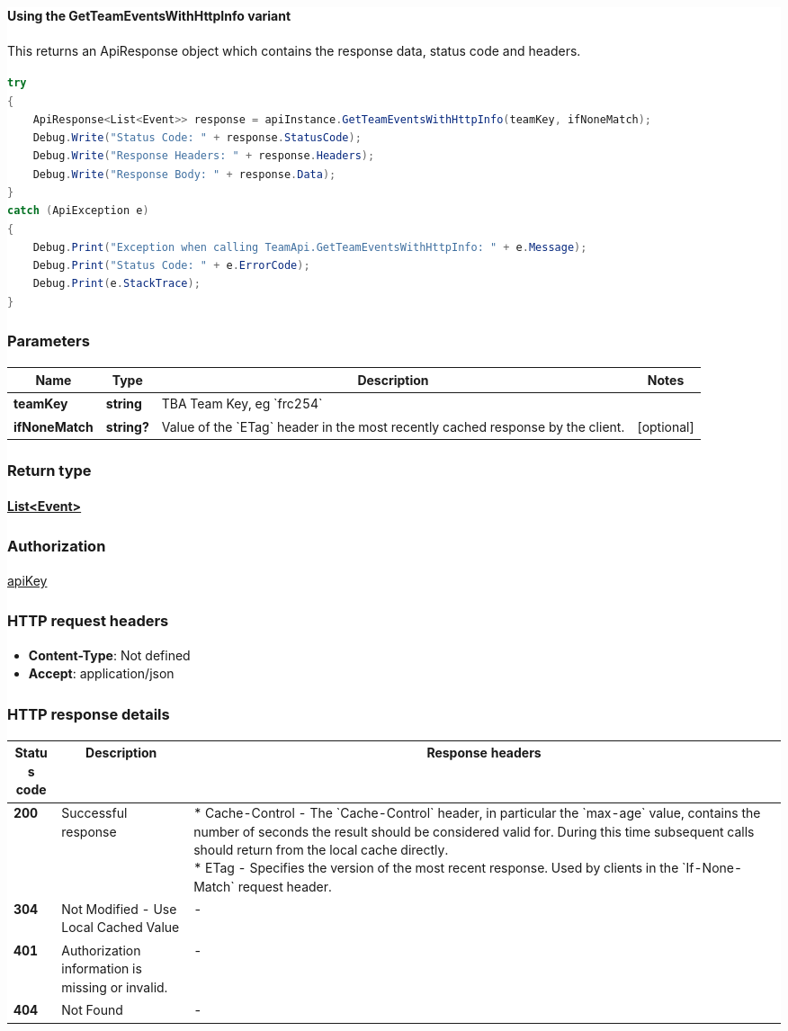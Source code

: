#### Using the GetTeamEventsWithHttpInfo variant
This returns an ApiResponse object which contains the response data, status code and headers.

```csharp
try
{
    ApiResponse<List<Event>> response = apiInstance.GetTeamEventsWithHttpInfo(teamKey, ifNoneMatch);
    Debug.Write("Status Code: " + response.StatusCode);
    Debug.Write("Response Headers: " + response.Headers);
    Debug.Write("Response Body: " + response.Data);
}
catch (ApiException e)
{
    Debug.Print("Exception when calling TeamApi.GetTeamEventsWithHttpInfo: " + e.Message);
    Debug.Print("Status Code: " + e.ErrorCode);
    Debug.Print(e.StackTrace);
}
```

### Parameters

| Name | Type | Description | Notes |
|------|------|-------------|-------|
| **teamKey** | **string** | TBA Team Key, eg &#x60;frc254&#x60; |  |
| **ifNoneMatch** | **string?** | Value of the &#x60;ETag&#x60; header in the most recently cached response by the client. | [optional]  |

### Return type

[**List&lt;Event&gt;**](Event.md)

### Authorization

[apiKey](../README.md#apiKey)

### HTTP request headers

 - **Content-Type**: Not defined
 - **Accept**: application/json


### HTTP response details
| Status code | Description | Response headers |
|-------------|-------------|------------------|
| **200** | Successful response |  * Cache-Control - The &#x60;Cache-Control&#x60; header, in particular the &#x60;max-age&#x60; value, contains the number of seconds the result should be considered valid for. During this time subsequent calls should return from the local cache directly. <br>  * ETag - Specifies the version of the most recent response. Used by clients in the &#x60;If-None-Match&#x60; request header. <br>  |
| **304** | Not Modified - Use Local Cached Value |  -  |
| **401** | Authorization information is missing or invalid. |  -  |
| **404** | Not Found |  -  |
